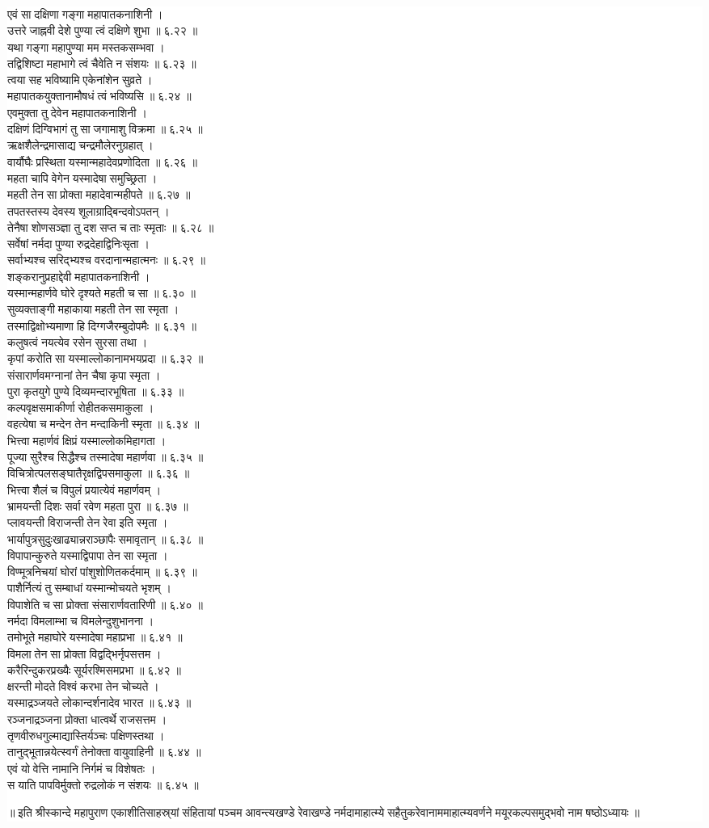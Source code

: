एवं सा दक्षिणा गङ्गा महापातकनाशिनी  ।  
उत्तरे जाह्नवी देशे पुण्या त्वं दक्षिणे शुभा  ॥ ६.२२ ॥  
यथा गङ्गा महापुण्या मम मस्तकसम्भवा  ।  
तद्विशिष्टा महाभागे त्वं चैवेति न संशयः  ॥ ६.२३ ॥  
त्वया सह भविष्यामि एकेनांशेन सुव्रते  ।  
महापातकयुक्तानामौषधं त्वं भविष्यसि  ॥ ६.२४ ॥  
एवमुक्ता तु देवेन महापातकनाशिनी  ।  
दक्षिणं दिग्विभागं तु सा जगामाशु विक्रमा  ॥ ६.२५ ॥  
ऋक्षशैलेन्द्रमासाद्य चन्द्रमौलेरनुग्रहात् ।  
वार्यौघैः प्रस्थिता यस्मान्महादेवप्रणोदिता  ॥ ६.२६ ॥  
महता चापि वेगेन यस्मादेषा समुच्छ्रिता  ।  
महती तेन सा प्रोक्ता महादेवान्महीपते  ॥ ६.२७ ॥  
तपतस्तस्य देवस्य शूलाग्राद्बिन्दवोऽपतन्  ।  
तेनैषा शोणसञ्ज्ञा तु दश सप्त च ताः स्मृताः  ॥ ६.२८ ॥  
सर्वेषां नर्मदा पुण्या रुद्रदेहाद्विनिःसृता  ।  
सर्वाभ्यश्च सरिद्भ्यश्च वरदानान्महात्मनः  ॥ ६.२९ ॥  
शङ्करानुप्रहाद्देवी महापातकनाशिनी  ।  
यस्मान्महार्णवे घोरे दृश्यते महती च सा  ॥ ६.३० ॥  
सुव्यक्ताङ्गी महाकाया महती तेन सा स्मृता  ।  
तस्माद्विक्षोभ्यमाणा हि दिग्गजैरम्बुदोपमैः  ॥ ६.३१ ॥  
कलुषत्वं नयत्येव रसेन सुरसा तथा  ।  
कृपां करोति सा यस्माल्लोकानामभयप्रदा  ॥ ६.३२ ॥  
संसारार्णवमग्नानां तेन चैषा कृपा स्मृता  ।  
पुरा कृतयुगे पुण्ये दिव्यमन्दारभूषिता  ॥ ६.३३ ॥  
कल्पवृक्षसमाकीर्णा रोहीतकसमाकुला  ।  
वहत्येषा च मन्देन तेन मन्दाकिनी स्मृता  ॥ ६.३४ ॥  
भित्त्वा महार्णवं क्षिप्रं यस्माल्लोकमिहागता  ।  
पूज्या सुरैश्च सिद्धैश्च तस्मादेषा महार्णवा  ॥ ६.३५ ॥  
विचित्रोत्पलसङ्घातैरृक्षद्विपसमाकुला  ॥ ६.३६ ॥  
भित्त्वा शैलं च विपुलं प्रयात्येवं महार्णवम्  ।  
भ्रामयन्ती दिशः सर्वा रवेण महता पुरा  ॥ ६.३७ ॥  
प्लावयन्ती विराजन्ती तेन रेवा इति स्मृता  ।  
भार्यापुत्रसुदुःखाढ्यान्नराञ्छापैः समावृतान्  ॥ ६.३८ ॥  
विपापान्कुरुते यस्माद्विपापा तेन सा स्मृता  ।  
विण्मूत्रनिचयां घोरां पांशुशोणितकर्दमाम्  ॥ ६.३९ ॥  
पाशैर्नित्यं तु सम्बाधां यस्मान्मोचयते भृशम्  ।  
विपाशेति च सा प्रोक्ता संसारार्णवतारिणी  ॥ ६.४० ॥  
नर्मदा विमलाम्भा च विमलेन्दुशुभानना  ।  
तमोभूते महाघोरे यस्मादेषा महाप्रभा  ॥ ६.४१ ॥  
विमला तेन सा प्रोक्ता विद्वद्भिर्नृपसत्तम  ।  
करैरिन्दुकरप्रख्यैः सूर्यरश्मिसमप्रभा  ॥ ६.४२ ॥  
क्षरन्ती मोदते विश्वं करभा तेन चोच्यते  ।  
यस्माद्रञ्जयते लोकान्दर्शनादेव भारत  ॥ ६.४३ ॥  
रञ्जनाद्रञ्जना प्रोक्ता धात्वर्थे राजसत्तम  ।  
तृणवीरुधगुल्माद्यास्तिर्यञ्चः पक्षिणस्तथा  ।  
तानुद्भूतान्नयेत्स्वर्गं तेनोक्ता वायुवाहिनी  ॥ ६.४४ ॥  
एवं यो वेत्ति नामानि निर्गमं च विशेषतः  ।  
स याति पापविर्मुक्तो रुद्रलोकं न संशयः  ॥ ६.४५ ॥  

॥ इति  श्रीस्कान्दे महापुराण एकाशीतिसाहस्र्यां संहितायां पञ्चम आवन्त्यखण्डे रेवाखण्डे नर्मदामाहात्म्ये सहैतुकरेवानाममाहात्म्यवर्णने मयूरकल्पसमुद्भवो नाम षष्ठोऽध्यायः ॥  
